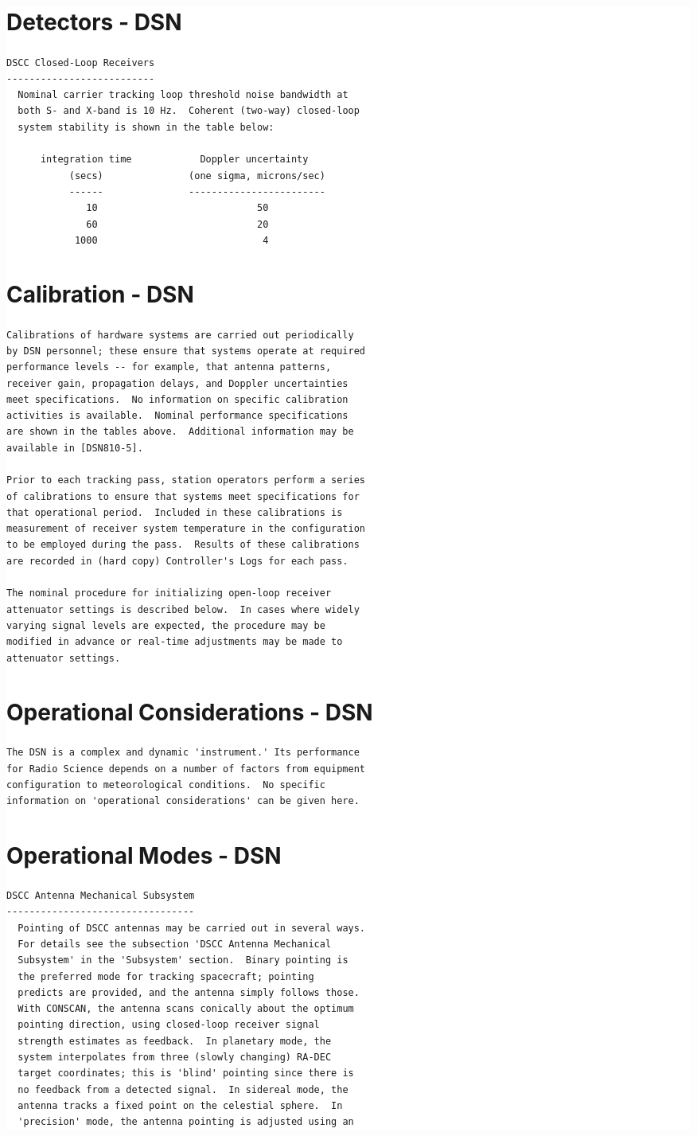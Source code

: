 
  Detectors - DSN
  ===============
 
    DSCC Closed-Loop Receivers
    --------------------------
      Nominal carrier tracking loop threshold noise bandwidth at
      both S- and X-band is 10 Hz.  Coherent (two-way) closed-loop
      system stability is shown in the table below:
 
          integration time            Doppler uncertainty
               (secs)               (one sigma, microns/sec)
               ------               ------------------------
                  10                            50
                  60                            20
                1000                             4
 
 
  Calibration - DSN
  =================
    Calibrations of hardware systems are carried out periodically
    by DSN personnel; these ensure that systems operate at required
    performance levels -- for example, that antenna patterns,
    receiver gain, propagation delays, and Doppler uncertainties
    meet specifications.  No information on specific calibration
    activities is available.  Nominal performance specifications
    are shown in the tables above.  Additional information may be
    available in [DSN810-5].
 
    Prior to each tracking pass, station operators perform a series
    of calibrations to ensure that systems meet specifications for
    that operational period.  Included in these calibrations is
    measurement of receiver system temperature in the configuration
    to be employed during the pass.  Results of these calibrations
    are recorded in (hard copy) Controller's Logs for each pass.
 
    The nominal procedure for initializing open-loop receiver
    attenuator settings is described below.  In cases where widely
    varying signal levels are expected, the procedure may be
    modified in advance or real-time adjustments may be made to
    attenuator settings.
 
 
  Operational Considerations - DSN
  ================================
    The DSN is a complex and dynamic 'instrument.' Its performance
    for Radio Science depends on a number of factors from equipment
    configuration to meteorological conditions.  No specific
    information on 'operational considerations' can be given here.
 
 
  Operational Modes - DSN
  =======================
 
    DSCC Antenna Mechanical Subsystem
    ---------------------------------
      Pointing of DSCC antennas may be carried out in several ways.
      For details see the subsection 'DSCC Antenna Mechanical
      Subsystem' in the 'Subsystem' section.  Binary pointing is
      the preferred mode for tracking spacecraft; pointing
      predicts are provided, and the antenna simply follows those.
      With CONSCAN, the antenna scans conically about the optimum
      pointing direction, using closed-loop receiver signal
      strength estimates as feedback.  In planetary mode, the
      system interpolates from three (slowly changing) RA-DEC
      target coordinates; this is 'blind' pointing since there is
      no feedback from a detected signal.  In sidereal mode, the
      antenna tracks a fixed point on the celestial sphere.  In
      'precision' mode, the antenna pointing is adjusted using an